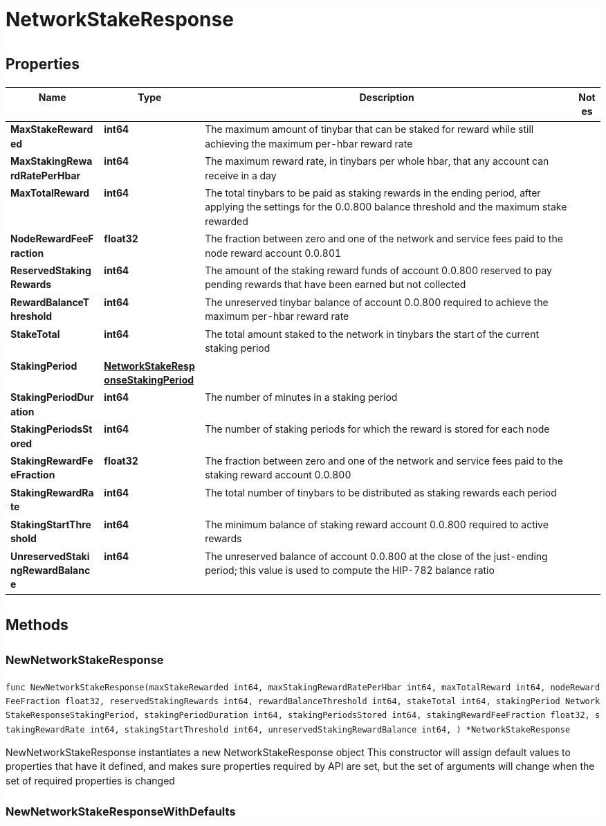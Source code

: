 # NetworkStakeResponse

## Properties

Name | Type | Description | Notes
------------ | ------------- | ------------- | -------------
**MaxStakeRewarded** | **int64** | The maximum amount of tinybar that can be staked for reward while still achieving the maximum per-hbar reward rate  | 
**MaxStakingRewardRatePerHbar** | **int64** | The maximum reward rate, in tinybars per whole hbar, that any account can receive in a day | 
**MaxTotalReward** | **int64** | The total tinybars to be paid as staking rewards in the ending period, after applying the settings for the 0.0.800 balance threshold and the maximum stake rewarded  | 
**NodeRewardFeeFraction** | **float32** | The fraction between zero and one of the network and service fees paid to the node reward account 0.0.801 | 
**ReservedStakingRewards** | **int64** | The amount of the staking reward funds of account 0.0.800 reserved to pay pending rewards that have been earned but not collected  | 
**RewardBalanceThreshold** | **int64** | The unreserved tinybar balance of account 0.0.800 required to achieve the maximum per-hbar reward rate  | 
**StakeTotal** | **int64** | The total amount staked to the network in tinybars the start of the current staking period | 
**StakingPeriod** | [**NetworkStakeResponseStakingPeriod**](NetworkStakeResponseStakingPeriod.md) |  | 
**StakingPeriodDuration** | **int64** | The number of minutes in a staking period | 
**StakingPeriodsStored** | **int64** | The number of staking periods for which the reward is stored for each node | 
**StakingRewardFeeFraction** | **float32** | The fraction between zero and one of the network and service fees paid to the staking reward account 0.0.800 | 
**StakingRewardRate** | **int64** | The total number of tinybars to be distributed as staking rewards each period | 
**StakingStartThreshold** | **int64** | The minimum balance of staking reward account 0.0.800 required to active rewards | 
**UnreservedStakingRewardBalance** | **int64** | The unreserved balance of account 0.0.800 at the close of the just-ending period; this value is used to compute the HIP-782 balance ratio  | 

## Methods

### NewNetworkStakeResponse

`func NewNetworkStakeResponse(maxStakeRewarded int64, maxStakingRewardRatePerHbar int64, maxTotalReward int64, nodeRewardFeeFraction float32, reservedStakingRewards int64, rewardBalanceThreshold int64, stakeTotal int64, stakingPeriod NetworkStakeResponseStakingPeriod, stakingPeriodDuration int64, stakingPeriodsStored int64, stakingRewardFeeFraction float32, stakingRewardRate int64, stakingStartThreshold int64, unreservedStakingRewardBalance int64, ) *NetworkStakeResponse`

NewNetworkStakeResponse instantiates a new NetworkStakeResponse object
This constructor will assign default values to properties that have it defined,
and makes sure properties required by API are set, but the set of arguments
will change when the set of required properties is changed

### NewNetworkStakeResponseWithDefaults
